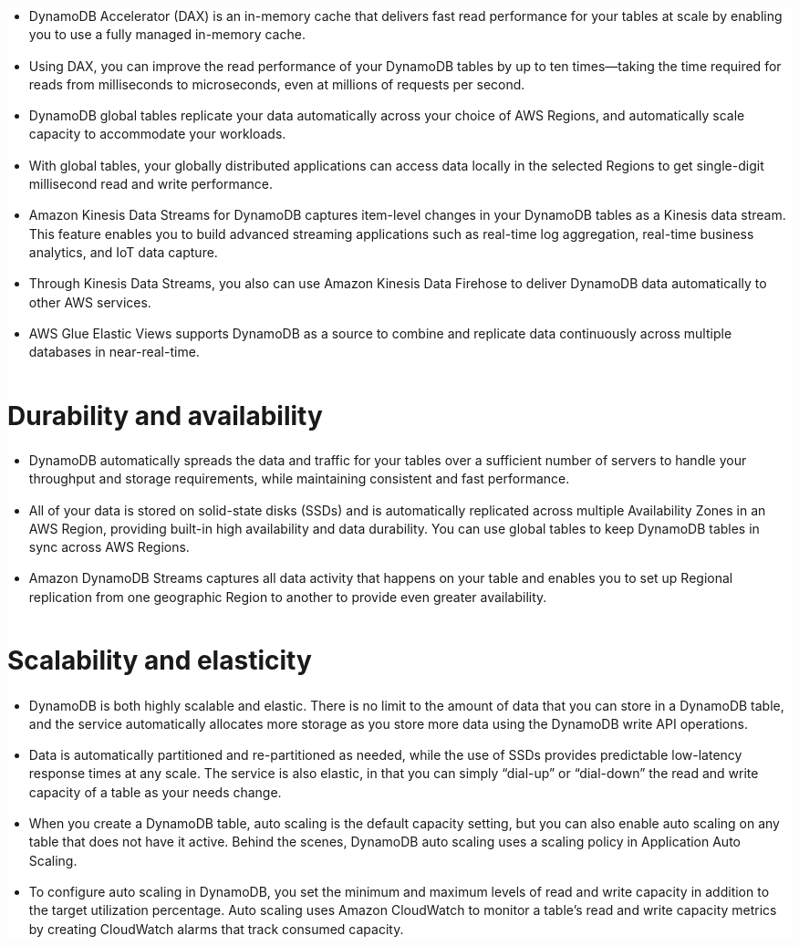 * DynamoDB Accelerator (DAX) is an in-memory cache that delivers fast read performance for your tables at scale by enabling you to use a fully managed in-memory cache. 

* Using DAX, you can improve the read performance of your DynamoDB tables by up to ten times—taking the time required for reads from milliseconds to microseconds, even at millions of requests per second.

* DynamoDB global tables replicate your data automatically across your choice of AWS Regions, and automatically scale capacity to accommodate your workloads. 

* With global tables, your globally distributed applications can access data locally in the selected Regions to get single-digit millisecond read and write performance.

* Amazon Kinesis Data Streams for DynamoDB captures item-level changes in your DynamoDB tables as a Kinesis data stream. This feature enables you to build advanced streaming applications such as real-time log aggregation, real-time business analytics, and IoT data capture. 

* Through Kinesis Data Streams, you also can use Amazon Kinesis Data Firehose to deliver DynamoDB data automatically to other AWS services.

* AWS Glue Elastic Views supports DynamoDB as a source to combine and replicate data continuously across multiple databases in near-real-time.

# Durability and availability

* DynamoDB automatically spreads the data and traffic for your tables over a sufficient number of servers to handle your throughput and storage requirements, while maintaining consistent and fast performance. 

* All of your data is stored on solid-state disks (SSDs) and is automatically replicated across multiple Availability Zones in an AWS Region, providing built-in high availability and data durability. You can use global tables to keep DynamoDB tables in sync across AWS Regions.

* Amazon DynamoDB Streams captures all data activity that happens on your table and enables you to set up Regional replication from one geographic Region to another to provide even greater availability.

# Scalability and elasticity

* DynamoDB is both highly scalable and elastic. There is no limit to the amount of data that you can store in a DynamoDB table, and the service automatically allocates more storage as you store more data using the DynamoDB write API operations. 

* Data is automatically partitioned and re-partitioned as needed, while the use of SSDs provides predictable low-latency response times at any scale. The service is also elastic, in that you can simply “dial-up” or “dial-down” the read and write capacity of a table as your needs change.

* When you create a DynamoDB table, auto scaling is the default capacity setting, but you can also enable auto scaling on any table that does not have it active. Behind the scenes, DynamoDB auto scaling uses a scaling policy in Application Auto Scaling. 

* To configure auto scaling in DynamoDB, you set the minimum and maximum levels of read and write capacity in addition to the target utilization percentage. Auto scaling uses Amazon CloudWatch to monitor a table’s read and write capacity metrics by creating CloudWatch alarms that track consumed capacity.
